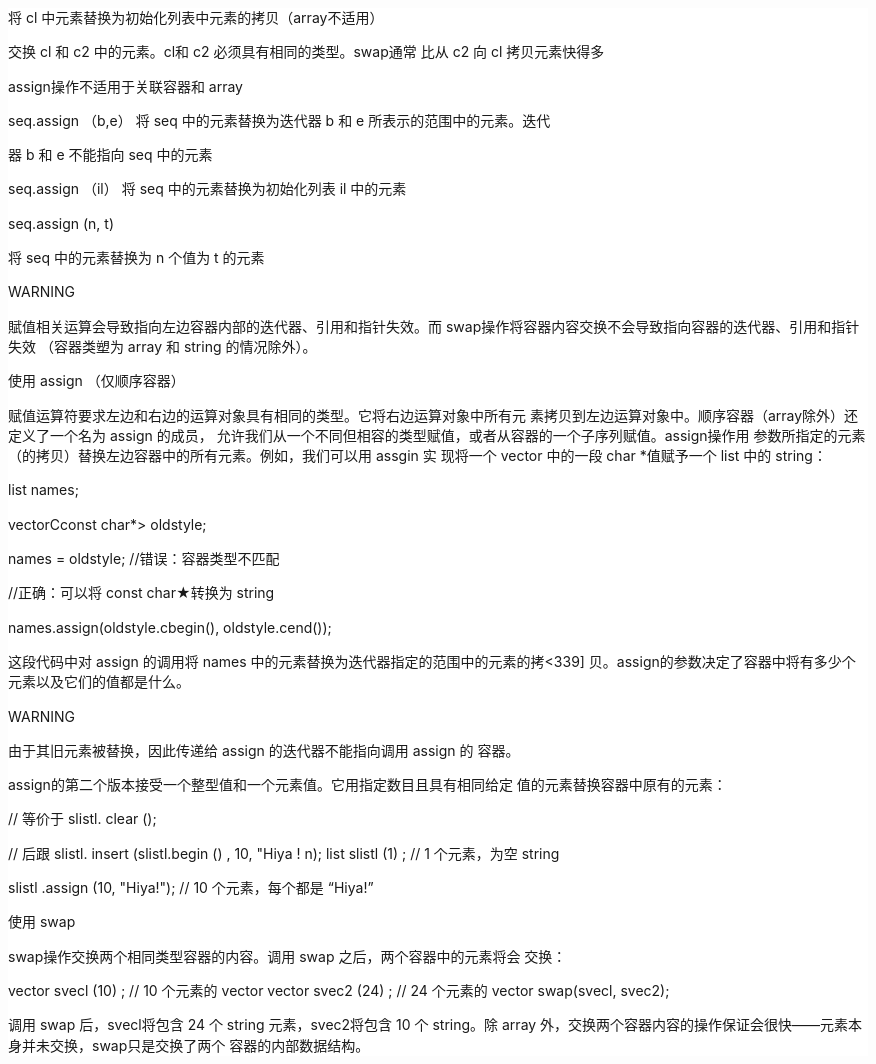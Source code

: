 将 cl 中元素替换为初始化列表中元素的拷贝（array不适用）

交换 cl 和 c2 中的元素。cl和 c2 必须具有相同的类型。swap通常 比从 c2 向 cl 拷贝元素快得多

assign操作不适用于关联容器和 array

seq.assign （b,e）    将 seq 中的元素替换为迭代器 b 和 e 所表示的范围中的元素。迭代

器 b 和 e 不能指向 seq 中的元素

seq.assign （il）    将 seq 中的元素替换为初始化列表 il 中的元素

seq.assign (n, t)



将 seq 中的元素替换为 n 个值为 t 的元素



WARNING



賦值相关运算会导致指向左边容器内部的迭代器、引用和指针失效。而 swap操作将容器内容交换不会导致指向容器的迭代器、引用和指针失效 （容器类塑为 array 和 string 的情况除外）。

使用 assign （仅顺序容器）

赋值运算符要求左边和右边的运算对象具有相同的类型。它将右边运算对象中所有元 素拷贝到左边运算对象中。顺序容器（array除外）还定义了一个名为 assign 的成员， 允许我们从一个不同但相容的类型赋值，或者从容器的一个子序列赋值。assign操作用 参数所指定的元素（的拷贝）替换左边容器中的所有元素。例如，我们可以用 assgin 实 现将一个 vector 中的一段 char *值赋予一个 list 中的 string：

list<string> names;

vectorCconst char*> oldstyle;

names = oldstyle; //错误：容器类型不匹配

//正确：可以将 const char★转换为 string

names.assign(oldstyle.cbegin(), oldstyle.cend());

这段代码中对 assign 的调用将 names 中的元素替换为迭代器指定的范围中的元素的拷<339] 贝。assign的参数决定了容器中将有多少个元素以及它们的值都是什么。

WARNING



由于其旧元素被替换，因此传递给 assign 的迭代器不能指向调用 assign 的 容器。

assign的第二个版本接受一个整型值和一个元素值。它用指定数目且具有相同给定 值的元素替换容器中原有的元素：

// 等价于 slistl. clear ();

// 后跟 slistl. insert (slistl.begin () , 10, "Hiya ! n); list<string> slistl (1) ;    // 1 个元素，为空 string

slistl .assign (10, "Hiya!");    // 10 个元素，每个都是 “Hiya!”

使用 swap

swap操作交换两个相同类型容器的内容。调用 swap 之后，两个容器中的元素将会 交换：

vector<string> svecl (10) ; // 10 个元素的 vector vector<string> svec2 (24) ; // 24 个元素的 vector swap(svecl, svec2);

调用 swap 后，svecl将包含 24 个 string 元素，svec2将包含 10 个 string。除 array 外，交换两个容器内容的操作保证会很快——元素本身并未交换，swap只是交换了两个 容器的内部数据结构。
